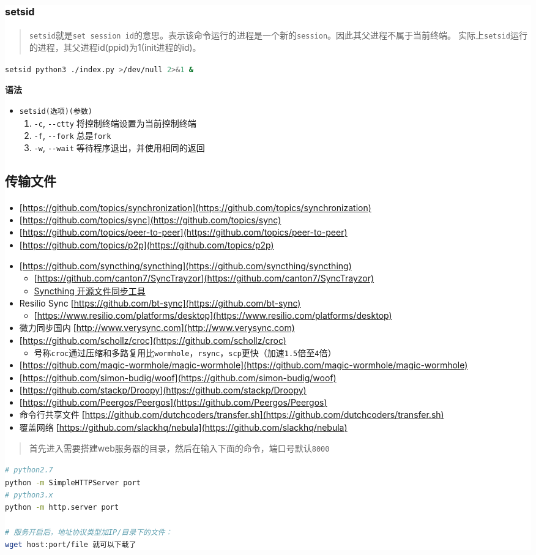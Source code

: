 


### setsid

> `setsid`就是`set session id`的意思。表示该命令运行的进程是一个新的`session`。因此其父进程不属于当前终端。
> 实际上`setsid`运行的进程，其父进程id(ppid)为1(init进程的id)。

```bash
setsid python3 ./index.py >/dev/null 2>&1 &
```

**语法**

- `setsid(选项)(参数)`
    1. `-c`, `--ctty` 将控制终端设置为当前控制终端
    2. `-f`, `--fork` 总是`fork`
    3. `-w`, `--wait` 等待程序退出，并使用相同的返回





## 传输文件

+ [https://github.com/topics/synchronization](https://github.com/topics/synchronization)
+ [https://github.com/topics/sync](https://github.com/topics/sync)
+ [https://github.com/topics/peer-to-peer](https://github.com/topics/peer-to-peer)
+ [https://github.com/topics/p2p](https://github.com/topics/p2p)


* [https://github.com/syncthing/syncthing](https://github.com/syncthing/syncthing)
    * [https://github.com/canton7/SyncTrayzor](https://github.com/canton7/SyncTrayzor)
    * [Syncthing 开源文件同步工具](https://jiangliheng.github.io/2021/06/10/syncthing)
* Resilio Sync [https://github.com/bt-sync](https://github.com/bt-sync)
    * [https://www.resilio.com/platforms/desktop](https://www.resilio.com/platforms/desktop)
* 微力同步国内 [http://www.verysync.com](http://www.verysync.com)
* [https://github.com/schollz/croc](https://github.com/schollz/croc)
    * 号称`croc`通过压缩和多路复用比`wormhole`，`rsync`，`scp`更快（加速`1.5`倍至`4`倍）
* [https://github.com/magic-wormhole/magic-wormhole](https://github.com/magic-wormhole/magic-wormhole)
* [https://github.com/simon-budig/woof](https://github.com/simon-budig/woof)
* [https://github.com/stackp/Droopy](https://github.com/stackp/Droopy)
* [https://github.com/Peergos/Peergos](https://github.com/Peergos/Peergos)
* 命令行共享文件 [https://github.com/dutchcoders/transfer.sh](https://github.com/dutchcoders/transfer.sh)
* 覆盖网络 [https://github.com/slackhq/nebula](https://github.com/slackhq/nebula)


> 首先进入需要搭建web服务器的目录，然后在输入下面的命令，端口号默认`8000`

```bash
# python2.7
python -m SimpleHTTPServer port
# python3.x
python -m http.server port

# 服务开启后，地址协议类型加IP/目录下的文件： 
wget host:port/file 就可以下载了
```
